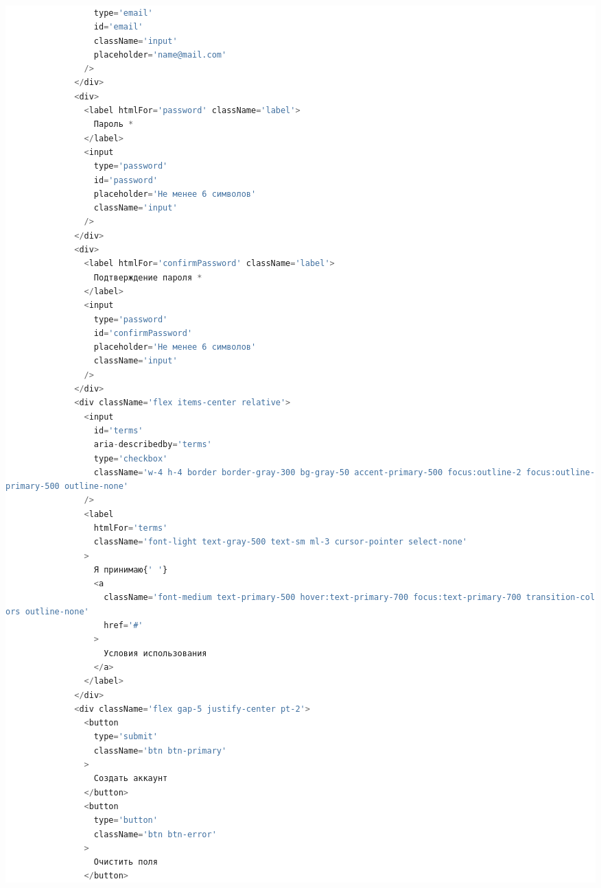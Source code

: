 ```javascript
                  type='email'
                  id='email'
                  className='input'
                  placeholder='name@mail.com'
                />
              </div>
              <div>
                <label htmlFor='password' className='label'>
                  Пароль *
                </label>
                <input
                  type='password'
                  id='password'
                  placeholder='Не менее 6 символов'
                  className='input'
                />
              </div>
              <div>
                <label htmlFor='confirmPassword' className='label'>
                  Подтверждение пароля *
                </label>
                <input
                  type='password'
                  id='confirmPassword'
                  placeholder='Не менее 6 символов'
                  className='input'
                />
              </div>
              <div className='flex items-center relative'>
                <input
                  id='terms'
                  aria-describedby='terms'
                  type='checkbox'
                  className='w-4 h-4 border border-gray-300 bg-gray-50 accent-primary-500 focus:outline-2 focus:outline-primary-500 outline-none'
                />
                <label
                  htmlFor='terms'
                  className='font-light text-gray-500 text-sm ml-3 cursor-pointer select-none'
                >
                  Я принимаю{' '}
                  <a
                    className='font-medium text-primary-500 hover:text-primary-700 focus:text-primary-700 transition-colors outline-none'
                    href='#'
                  >
                    Условия использования
                  </a>
                </label>
              </div>
              <div className='flex gap-5 justify-center pt-2'>
                <button
                  type='submit'
                  className='btn btn-primary'
                >
                  Создать аккаунт
                </button>
                <button
                  type='button'
                  className='btn btn-error'
                >
                  Очистить поля
                </button>
```